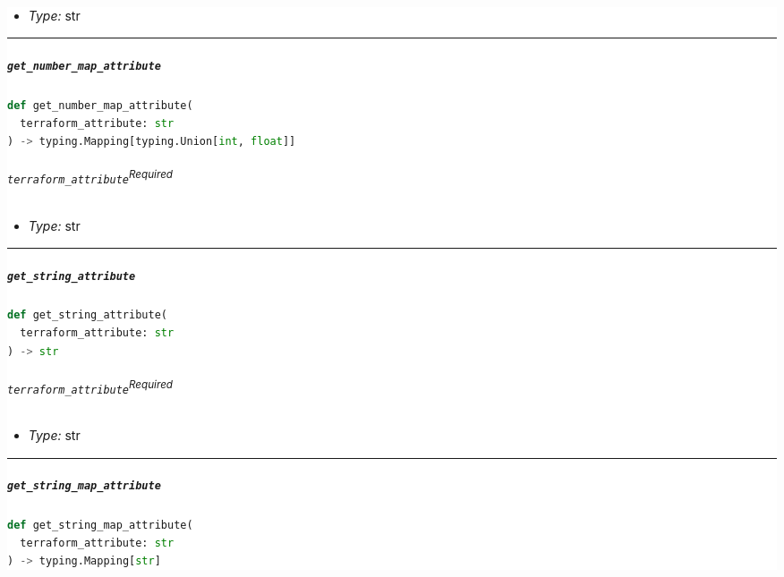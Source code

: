 - *Type:* str

---

##### `get_number_map_attribute` <a name="get_number_map_attribute" id="@cdktf/provider-cloudflare.dataCloudflareManagedTransforms.DataCloudflareManagedTransformsManagedRequestHeadersOutputReference.getNumberMapAttribute"></a>

```python
def get_number_map_attribute(
  terraform_attribute: str
) -> typing.Mapping[typing.Union[int, float]]
```

###### `terraform_attribute`<sup>Required</sup> <a name="terraform_attribute" id="@cdktf/provider-cloudflare.dataCloudflareManagedTransforms.DataCloudflareManagedTransformsManagedRequestHeadersOutputReference.getNumberMapAttribute.parameter.terraformAttribute"></a>

- *Type:* str

---

##### `get_string_attribute` <a name="get_string_attribute" id="@cdktf/provider-cloudflare.dataCloudflareManagedTransforms.DataCloudflareManagedTransformsManagedRequestHeadersOutputReference.getStringAttribute"></a>

```python
def get_string_attribute(
  terraform_attribute: str
) -> str
```

###### `terraform_attribute`<sup>Required</sup> <a name="terraform_attribute" id="@cdktf/provider-cloudflare.dataCloudflareManagedTransforms.DataCloudflareManagedTransformsManagedRequestHeadersOutputReference.getStringAttribute.parameter.terraformAttribute"></a>

- *Type:* str

---

##### `get_string_map_attribute` <a name="get_string_map_attribute" id="@cdktf/provider-cloudflare.dataCloudflareManagedTransforms.DataCloudflareManagedTransformsManagedRequestHeadersOutputReference.getStringMapAttribute"></a>

```python
def get_string_map_attribute(
  terraform_attribute: str
) -> typing.Mapping[str]
```
